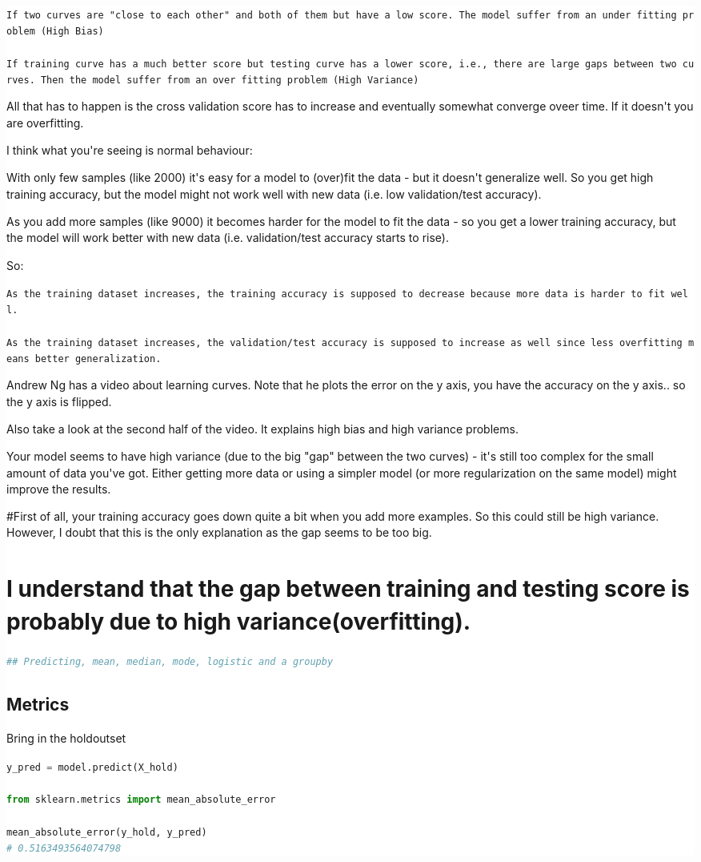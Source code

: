     If two curves are "close to each other" and both of them but have a low score. The model suffer from an under fitting problem (High Bias)

    If training curve has a much better score but testing curve has a lower score, i.e., there are large gaps between two curves. Then the model suffer from an over fitting problem (High Variance)


All that has to happen is the cross validation score has to increase and eventually somewhat converge oveer time. If it doesn't you are overfitting. 

I think what you're seeing is normal behaviour:

With only few samples (like 2000) it's easy for a model to (over)fit the data - but it doesn't generalize well. So you get high training accuracy, but the model might not work well with new data (i.e. low validation/test accuracy).

As you add more samples (like 9000) it becomes harder for the model to fit the data - so you get a lower training accuracy, but the model will work better with new data (i.e. validation/test accuracy starts to rise).

So:

    As the training dataset increases, the training accuracy is supposed to decrease because more data is harder to fit well.

    As the training dataset increases, the validation/test accuracy is supposed to increase as well since less overfitting means better generalization.

Andrew Ng has a video about learning curves. Note that he plots the error on the y axis, you have the accuracy on the y axis.. so the y axis is flipped.

Also take a look at the second half of the video. It explains high bias and high variance problems.

Your model seems to have high variance (due to the big "gap" between the two curves) - it's still too complex for the small amount of data you've got. Either getting more data or using a simpler model (or more regularization on the same model) might improve the results.

#First of all, your training accuracy goes down quite a bit when you add more examples. So this could still be high variance. However, I doubt that this is the only explanation as the gap seems to be too big.
# I understand that the gap between training and testing score is probably due to high variance(overfitting). 

```python
## Predicting, mean, median, mode, logistic and a groupby
```

## Metrics
Bring in the holdoutset


```python
y_pred = model.predict(X_hold)

from sklearn.metrics import mean_absolute_error

mean_absolute_error(y_hold, y_pred)
# 0.5163493564074798
```
